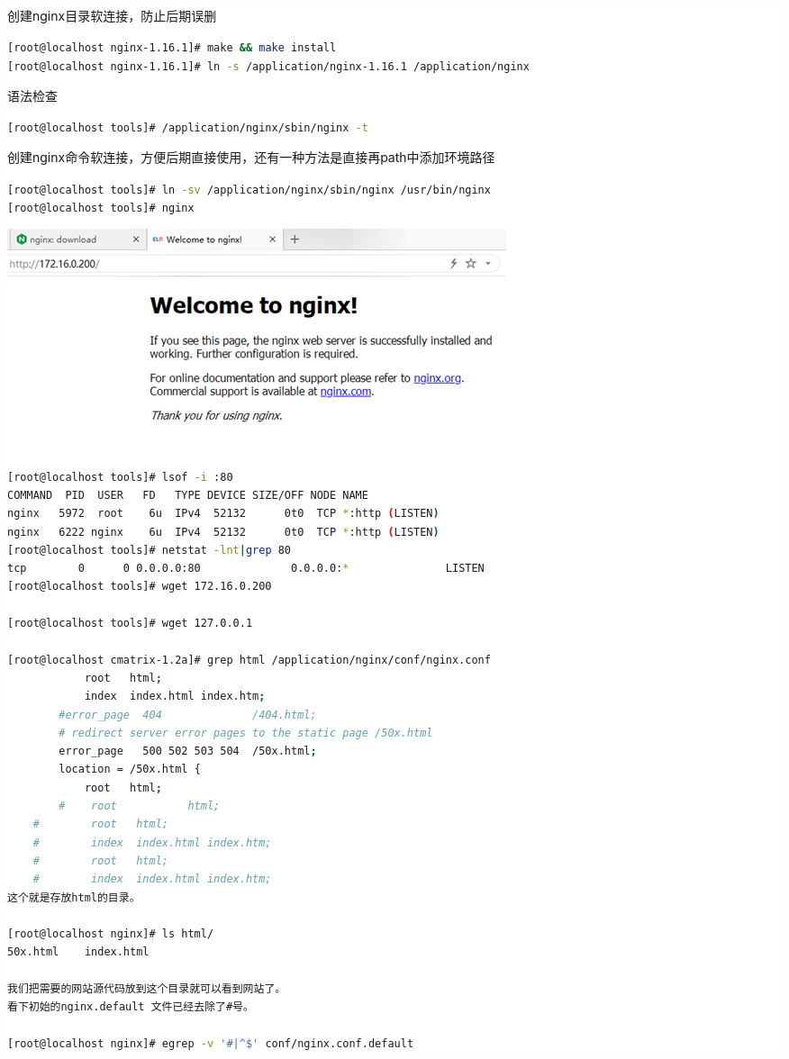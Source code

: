 创建nginx目录软连接，防止后期误删

```bash
[root@localhost nginx-1.16.1]# make && make install
[root@localhost nginx-1.16.1]# ln -s /application/nginx-1.16.1 /application/nginx
```

语法检查

```BASH
[root@localhost tools]# /application/nginx/sbin/nginx -t
```

创建nginx命令软连接，方便后期直接使用，还有一种方法是直接再path中添加环境路径

```bash
[root@localhost tools]# ln -sv /application/nginx/sbin/nginx /usr/bin/nginx
[root@localhost tools]# nginx
```

![image-20210818191957025](./linux运维07web服务及负载均衡.assets\image-20210818191957025.png)

```bash
[root@localhost tools]# lsof -i :80
COMMAND  PID  USER   FD   TYPE DEVICE SIZE/OFF NODE NAME
nginx   5972  root    6u  IPv4  52132      0t0  TCP *:http (LISTEN)
nginx   6222 nginx    6u  IPv4  52132      0t0  TCP *:http (LISTEN)
[root@localhost tools]# netstat -lnt|grep 80
tcp        0      0 0.0.0.0:80              0.0.0.0:*               LISTEN     
[root@localhost tools]# wget 172.16.0.200

[root@localhost tools]# wget 127.0.0.1

[root@localhost cmatrix-1.2a]# grep html /application/nginx/conf/nginx.conf
            root   html;
            index  index.html index.htm;
        #error_page  404              /404.html;
        # redirect server error pages to the static page /50x.html
        error_page   500 502 503 504  /50x.html;
        location = /50x.html {
            root   html;
        #    root           html;
    #        root   html;
    #        index  index.html index.htm;
    #        root   html;
    #        index  index.html index.htm;
这个就是存放html的目录。

[root@localhost nginx]# ls html/
50x.html    index.html  

我们把需要的网站源代码放到这个目录就可以看到网站了。
看下初始的nginx.default 文件已经去除了#号。

[root@localhost nginx]# egrep -v '#|^$' conf/nginx.conf.default 
```